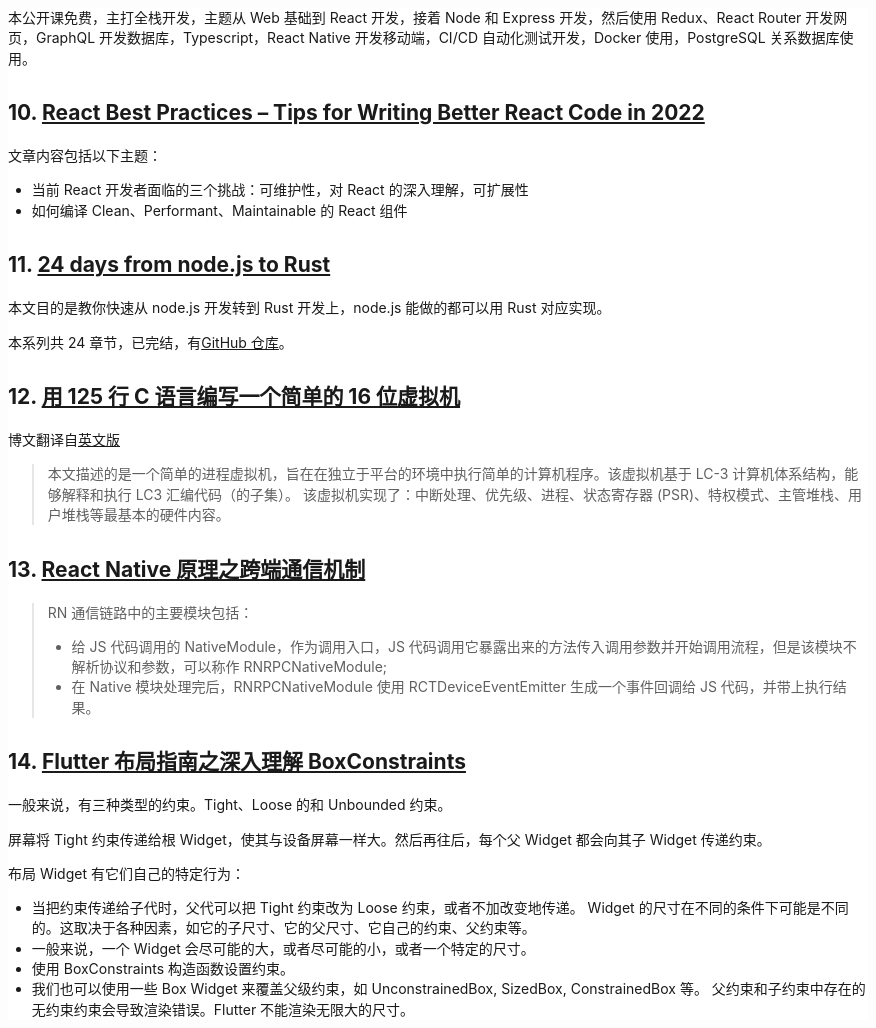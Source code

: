 本公开课免费，主打全栈开发，主题从 Web 基础到 React 开发，接着 Node 和 Express 开发，然后使用 Redux、React Router 开发网页，GraphQL 开发数据库，Typescript，React Native 开发移动端，CI/CD 自动化测试开发，Docker 使用，PostgreSQL 关系数据库使用。

## 10. [React Best Practices – Tips for Writing Better React Code in 2022](https://www.freecodecamp.org/news/best-practices-for-react/)

文章内容包括以下主题：

- 当前 React 开发者面临的三个挑战：可维护性，对 React 的深入理解，可扩展性
- 如何编译 Clean、Performant、Maintainable 的 React 组件

## 11. [24 days from node.js to Rust](https://vino.dev/blog/node-to-rust-day-1-rustup/)

本文目的是教你快速从 node.js 开发转到 Rust 开发上，node.js 能做的都可以用 Rust 对应实现。

本系列共 24 章节，已完结，有[GitHub 仓库](https://github.com/vinodotdev/node-to-rust)。

## 12. [用 125 行 C 语言编写一个简单的 16 位虚拟机](https://mp.weixin.qq.com/s?__biz=MzI4MDI4MDE5Ng==&mid=2247509674&idx=1&sn=ab678eaf4af0976df835286488e86ac5)

博文翻译自[英文版](https://www.andreinc.net/2021/12/01/writing-a-simple-vm-in-less-than-125-lines-of-c)

> 本文描述的是一个简单的进程虚拟机，旨在在独立于平台的环境中执行简单的计算机程序。该虚拟机基于 LC-3 计算机体系结构，能够解释和执行 LC3 汇编代码（的子集）。
> 该虚拟机实现了：中断处理、优先级、进程、状态寄存器 (PSR)、特权模式、主管堆栈、用户堆栈等最基本的硬件内容。

## 13. [React Native 原理之跨端通信机制](https://mp.weixin.qq.com/s?__biz=MzI1NTg3NzcwNQ==&mid=2247485511&idx=1&sn=a0d97607924513c9d794e8d4fe21072f)

> RN 通信链路中的主要模块包括：
>
> - 给 JS 代码调用的 NativeModule，作为调用入口，JS 代码调用它暴露出来的方法传入调用参数并开始调用流程，但是该模块不解析协议和参数，可以称作 RNRPCNativeModule;
> - 在 Native 模块处理完后，RNRPCNativeModule 使用 RCTDeviceEventEmitter 生成一个事件回调给 JS 代码，并带上执行结果。

## 14. [Flutter 布局指南之深入理解 BoxConstraints](https://mp.weixin.qq.com/s?__biz=MzAxNzMxNzk5OQ==&mid=2649490436&idx=1&sn=45efdd3bfb700248498a9e159bcadbc6)

一般来说，有三种类型的约束。Tight、Loose 的和 Unbounded 约束。

屏幕将 Tight 约束传递给根 Widget，使其与设备屏幕一样大。然后再往后，每个父 Widget 都会向其子 Widget 传递约束。

布局 Widget 有它们自己的特定行为：

- 当把约束传递给子代时，父代可以把 Tight 约束改为 Loose 约束，或者不加改变地传递。
  Widget 的尺寸在不同的条件下可能是不同的。这取决于各种因素，如它的子尺寸、它的父尺寸、它自己的约束、父约束等。
- 一般来说，一个 Widget 会尽可能的大，或者尽可能的小，或者一个特定的尺寸。
- 使用 BoxConstraints 构造函数设置约束。
- 我们也可以使用一些 Box Widget 来覆盖父级约束，如 UnconstrainedBox, SizedBox, ConstrainedBox 等。
  父约束和子约束中存在的无约束约束会导致渲染错误。Flutter 不能渲染无限大的尺寸。
